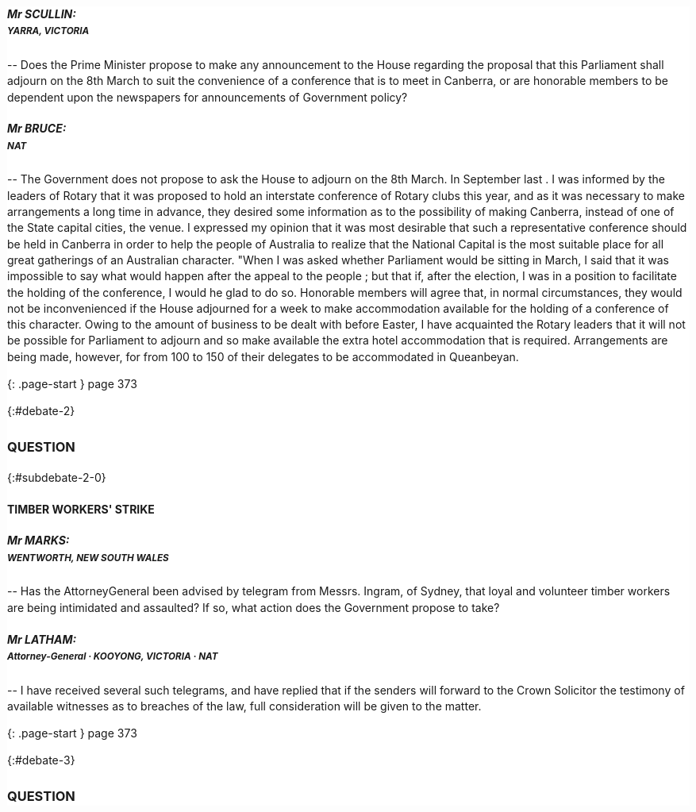 ##### Mr SCULLIN:<br><small class="text-muted">YARRA, VICTORIA</small>

-- Does the Prime Minister propose to make any announcement to the  House  regarding the proposal that this Parliament shall adjourn on the 8th March to suit the convenience of a conference that is to meet in Canberra, or are honorable members to be dependent upon the newspapers for announcements of Government policy? 

##### Mr BRUCE:<br><small class="text-muted">NAT</small>

-- The Government does not propose to ask the House to adjourn on the 8th March. In September last .  I was informed by the leaders of Rotary that it was proposed to hold an interstate conference of Rotary clubs this year, and as it was necessary to make arrangements a long time in advance, they desired some information as to the possibility of making Canberra, instead of one of the State capital cities, the venue. I expressed my opinion that it was most desirable that such a representative conference should be held in Canberra in order to help the people of Australia to realize that the National Capital is the most suitable place for all great gatherings of an Australian character. "When I was asked whether Parliament would be sitting in March, I said that it was impossible to say what would happen after the appeal to the people ; but that if, after the election, I was in a position to facilitate the holding of the conference, I would he glad to do so. Honorable members will agree that, in normal circumstances, they would not be inconvenienced if the House adjourned for a week to make accommodation available for the holding of a conference of this character. Owing  to the amount of business to be dealt with before Easter, I have acquainted the Rotary leaders that it will not be possible for Parliament to adjourn and so make available the extra hotel accommodation that is required. Arrangements are being made, however, for from 100 to 150 of their delegates to be accommodated in Queanbeyan. 

{: .page-start }
page 373

{:#debate-2}
### QUESTION

{:#subdebate-2-0}
#### TIMBER WORKERS' STRIKE

##### Mr MARKS:<br><small class="text-muted">WENTWORTH, NEW SOUTH WALES</small>

-- Has the AttorneyGeneral been advised by telegram from Messrs. Ingram, of Sydney, that loyal and volunteer timber workers are being intimidated and assaulted? If so, what action does the Government propose to take? 

##### Mr LATHAM:<br><small class="text-muted">Attorney-General &middot; KOOYONG, VICTORIA &middot; NAT</small>

-- I have received several such telegrams, and have replied that if the senders will forward to the Crown Solicitor the testimony of available witnesses as to breaches of the law, full consideration will be given to the matter. 

{: .page-start }
page 373

{:#debate-3}
### QUESTION
